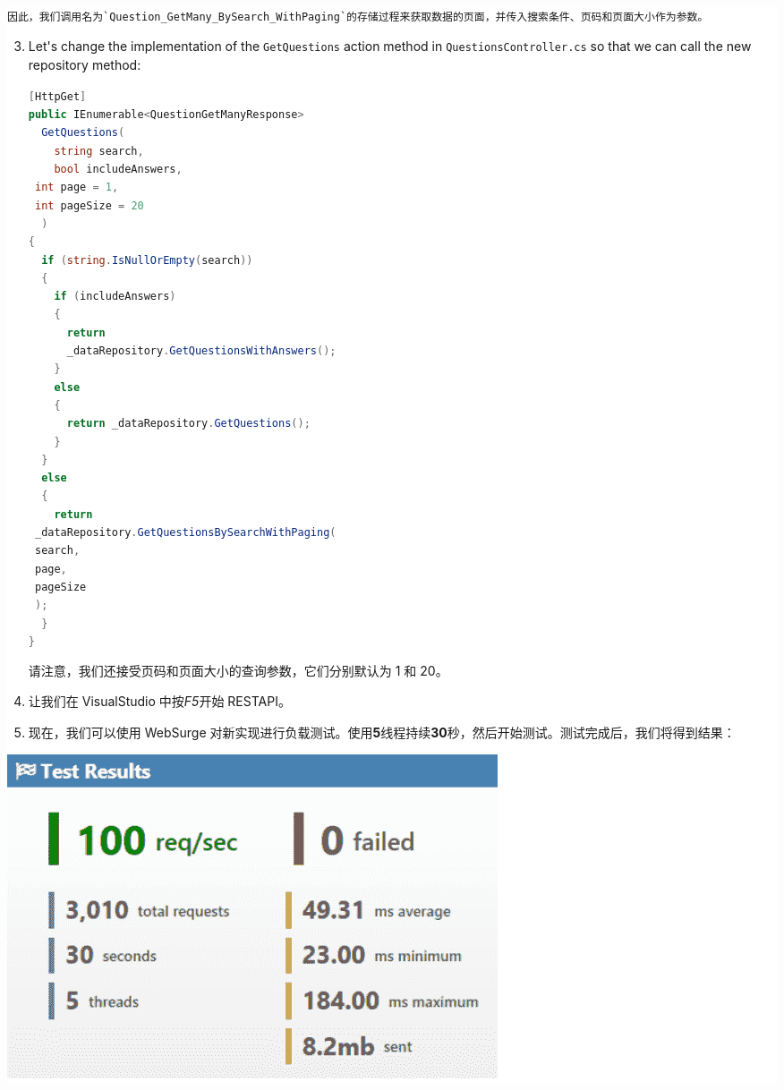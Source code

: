     因此，我们调用名为`Question_GetMany_BySearch_WithPaging`的存储过程来获取数据的页面，并传入搜索条件、页码和页面大小作为参数。

3.  Let's change the implementation of the `GetQuestions` action method in `QuestionsController.cs` so that we can call the new repository method:

    ```cs
    [HttpGet]
    public IEnumerable<QuestionGetManyResponse> 
      GetQuestions(
        string search, 
        bool includeAnswers, 
     int page = 1, 
     int pageSize = 20
      )
    {
      if (string.IsNullOrEmpty(search))
      {
        if (includeAnswers)
        {
          return 
          _dataRepository.GetQuestionsWithAnswers();
        } 
        else
        {
          return _dataRepository.GetQuestions();
        }
      }
      else
      {
        return 
     _dataRepository.GetQuestionsBySearchWithPaging(
     search, 
     page, 
     pageSize
     );
      }
    }
    ```

    请注意，我们还接受页码和页面大小的查询参数，它们分别默认为 1 和 20。

4.  让我们在 VisualStudio 中按*F5*开始 RESTAPI。
5.  现在，我们可以使用 WebSurge 对新实现进行负载测试。使用**5**线程持续**30**秒，然后开始测试。测试完成后，我们将得到结果：

![Figure 10.17 – Improved searching questions load test result ](img/Figure_10.17_B16379.jpg)
